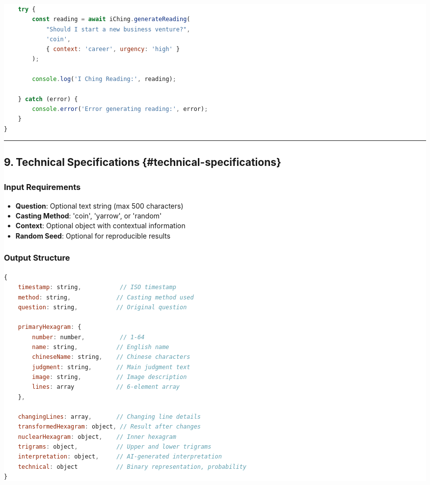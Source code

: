 ```javascript
    try {
        const reading = await iChing.generateReading(
            "Should I start a new business venture?",
            'coin',
            { context: 'career', urgency: 'high' }
        );

        console.log('I Ching Reading:', reading);

    } catch (error) {
        console.error('Error generating reading:', error);
    }
}
```

---

## 9. Technical Specifications {#technical-specifications}

### Input Requirements

- **Question**: Optional text string (max 500 characters)
- **Casting Method**: 'coin', 'yarrow', or 'random'
- **Context**: Optional object with contextual information
- **Random Seed**: Optional for reproducible results

### Output Structure

```javascript
{
    timestamp: string,           // ISO timestamp
    method: string,             // Casting method used
    question: string,           // Original question

    primaryHexagram: {
        number: number,          // 1-64
        name: string,           // English name
        chineseName: string,    // Chinese characters
        judgment: string,       // Main judgment text
        image: string,          // Image description
        lines: array            // 6-element array
    },

    changingLines: array,       // Changing line details
    transformedHexagram: object, // Result after changes
    nuclearHexagram: object,    // Inner hexagram
    trigrams: object,           // Upper and lower trigrams
    interpretation: object,     // AI-generated interpretation
    technical: object           // Binary representation, probability
}
```
